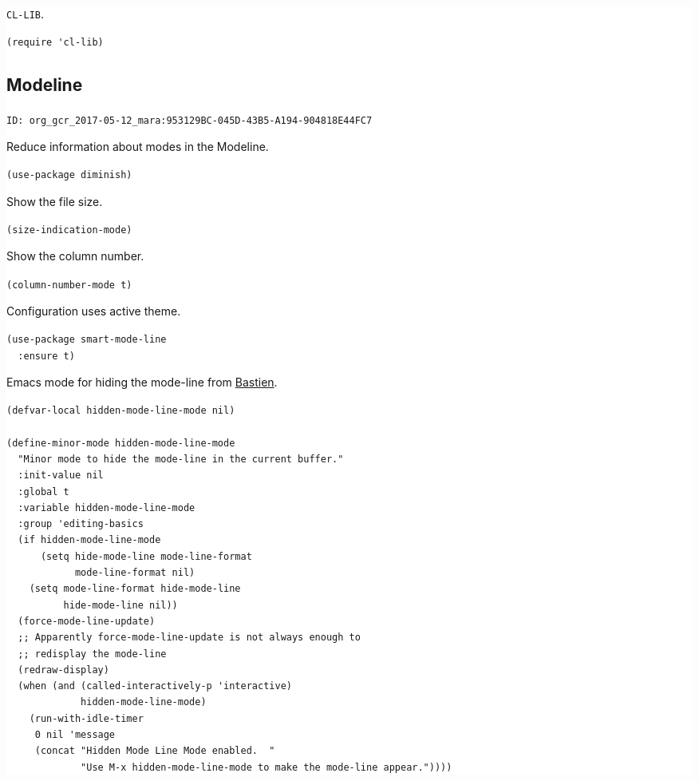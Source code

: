 `CL-LIB`.

```emacs-lisp
(require 'cl-lib)
```


<a id="org6963b24"></a>

## Modeline

    ID: org_gcr_2017-05-12_mara:953129BC-045D-43B5-A194-904818E44FC7

Reduce information about modes in the Modeline.

```emacs-lisp
(use-package diminish)
```

Show the file size.

```emacs-lisp
(size-indication-mode)
```

Show the column number.

```emacs-lisp
(column-number-mode t)
```

Configuration uses active theme.

```emacs-lisp
(use-package smart-mode-line
  :ensure t)
```

Emacs mode for hiding the mode-line from [Bastien](https://emacs-doctor.com/emacs-hide-mode-line.html).

```emacs-lisp
(defvar-local hidden-mode-line-mode nil)

(define-minor-mode hidden-mode-line-mode
  "Minor mode to hide the mode-line in the current buffer."
  :init-value nil
  :global t
  :variable hidden-mode-line-mode
  :group 'editing-basics
  (if hidden-mode-line-mode
      (setq hide-mode-line mode-line-format
            mode-line-format nil)
    (setq mode-line-format hide-mode-line
          hide-mode-line nil))
  (force-mode-line-update)
  ;; Apparently force-mode-line-update is not always enough to
  ;; redisplay the mode-line
  (redraw-display)
  (when (and (called-interactively-p 'interactive)
             hidden-mode-line-mode)
    (run-with-idle-timer
     0 nil 'message
     (concat "Hidden Mode Line Mode enabled.  "
             "Use M-x hidden-mode-line-mode to make the mode-line appear."))))
```
